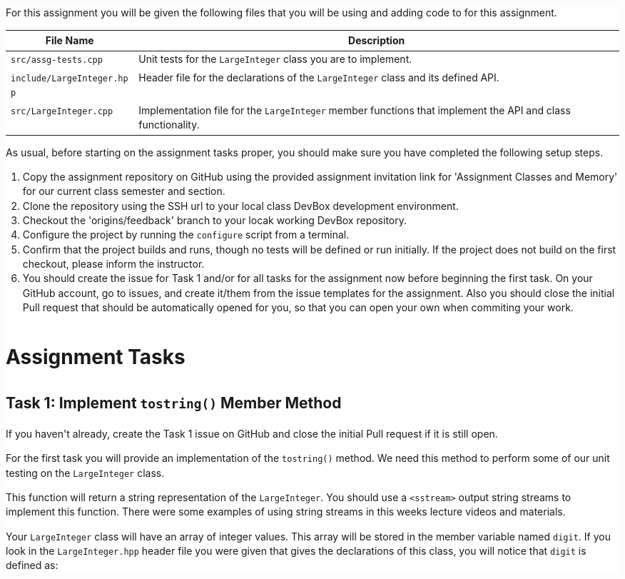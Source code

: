 For this assignment you will be given the following files that you will be
using and adding code to for this assignment.

| File Name                  | Description                         |
|----------------------------|-------------------------------------|
| `src/assg-tests.cpp`     | Unit tests for the `LargeInteger` class you are to implement.          |
| `include/LargeInteger.hpp` | Header file for the declarations of the `LargeInteger` class and its defined API. |
| `src/LargeInteger.cpp`     | Implementation file for the `LargeInteger` member functions that implement the API and class functionality. |

As usual, before starting on the assignment tasks proper, you should make sure
you have completed the following setup steps.

1. Copy the assignment repository on GitHub using the provided
   assignment invitation link for 'Assignment Classes and Memory' for
   our current class semester and section.
2. Clone the repository using the SSH url to your local class DevBox
   development environment.
3. Checkout the 'origins/feedback' branch to your locak working DevBox
   repository.
4. Configure the project by running the `configure` script from a terminal.
5. Confirm that the project builds and runs, though no tests will be
   defined or run initially.  If the project does not build on the first
   checkout, please inform the instructor.
6. You should create the issue for Task 1 and/or for all tasks for the assignment
   now before beginning the first task.  On your GitHub account, go to issues,
   and create it/them from the issue templates for the assignment.  Also you
   should close the initial Pull request that should be automatically
   opened for you, so that you can open your own when commiting your work.


# Assignment Tasks

## Task 1: Implement `tostring()` Member Method

If you haven't already, create the Task 1 issue on GitHub and close
the initial Pull request if it is still open.

For the first task you will provide an implementation of the `tostring()`
method.  We need this method to perform some of our unit testing
on the `LargeInteger` class.

This function will return a string representation of the
`LargeInteger`.  You should use a `<sstream>` output string streams to
implement this function.  There were some examples of using string
streams in this weeks lecture videos and materials.

Your `LargeInteger` class will have an array of integer values.  This
array will be stored in the member variable named `digit`.  If you look
in the `LargeInteger.hpp` header file you were given that gives the
declarations of this class, you will notice that `digit` is defined
as:
